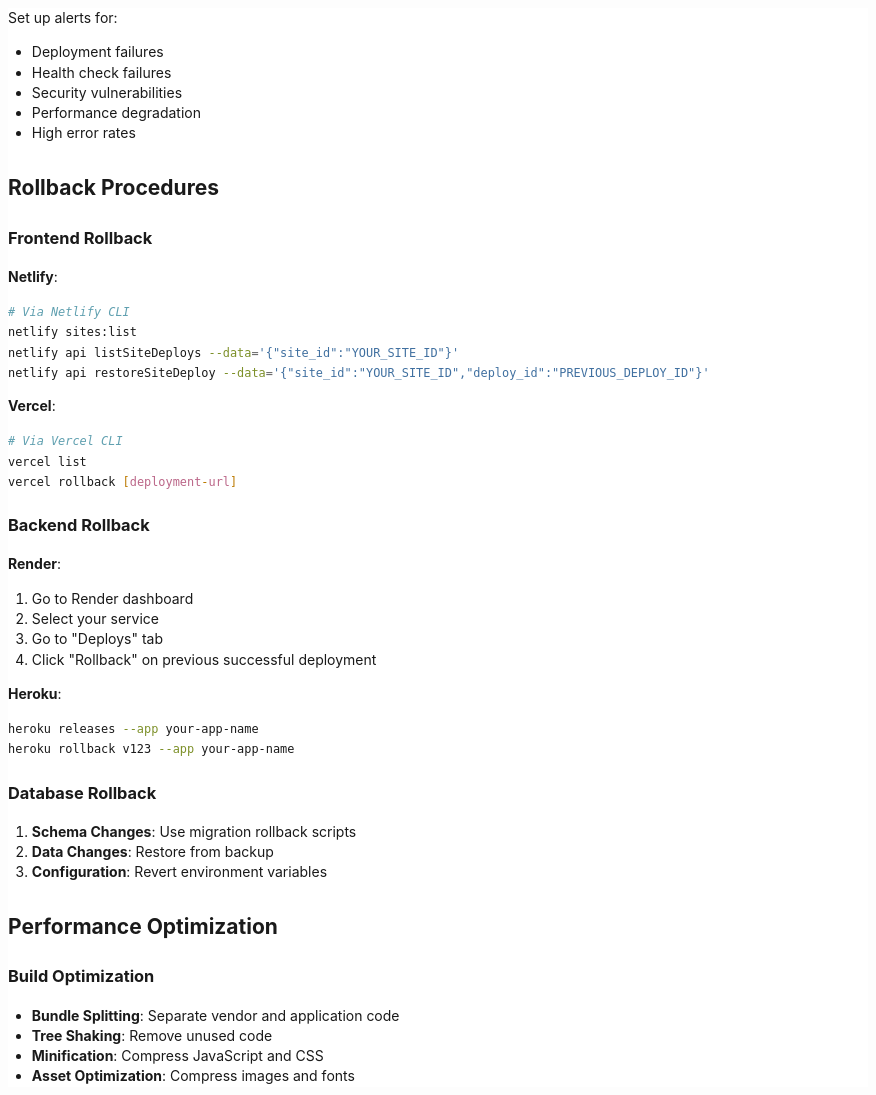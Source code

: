 Set up alerts for:
- Deployment failures
- Health check failures
- Security vulnerabilities
- Performance degradation
- High error rates

## Rollback Procedures

### Frontend Rollback

**Netlify**:
```bash
# Via Netlify CLI
netlify sites:list
netlify api listSiteDeploys --data='{"site_id":"YOUR_SITE_ID"}'
netlify api restoreSiteDeploy --data='{"site_id":"YOUR_SITE_ID","deploy_id":"PREVIOUS_DEPLOY_ID"}'
```

**Vercel**:
```bash
# Via Vercel CLI
vercel list
vercel rollback [deployment-url]
```

### Backend Rollback

**Render**:
1. Go to Render dashboard
2. Select your service
3. Go to "Deploys" tab
4. Click "Rollback" on previous successful deployment

**Heroku**:
```bash
heroku releases --app your-app-name
heroku rollback v123 --app your-app-name
```

### Database Rollback

1. **Schema Changes**: Use migration rollback scripts
2. **Data Changes**: Restore from backup
3. **Configuration**: Revert environment variables

## Performance Optimization

### Build Optimization

- **Bundle Splitting**: Separate vendor and application code
- **Tree Shaking**: Remove unused code
- **Minification**: Compress JavaScript and CSS
- **Asset Optimization**: Compress images and fonts
